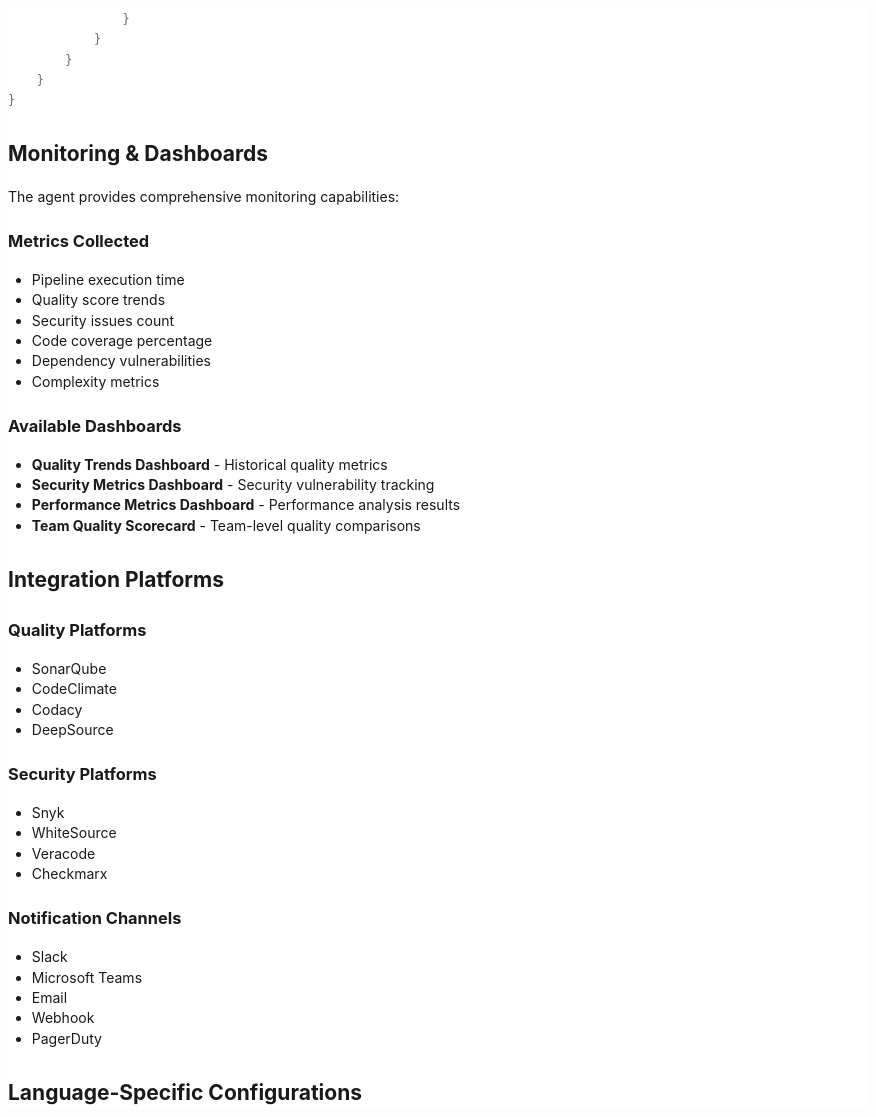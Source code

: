 ```groovy
                }
            }
        }
    }
}
```

## Monitoring & Dashboards

The agent provides comprehensive monitoring capabilities:

### Metrics Collected
- Pipeline execution time
- Quality score trends
- Security issues count
- Code coverage percentage
- Dependency vulnerabilities
- Complexity metrics

### Available Dashboards
- **Quality Trends Dashboard** - Historical quality metrics
- **Security Metrics Dashboard** - Security vulnerability tracking
- **Performance Metrics Dashboard** - Performance analysis results
- **Team Quality Scorecard** - Team-level quality comparisons

## Integration Platforms

### Quality Platforms
- SonarQube
- CodeClimate
- Codacy
- DeepSource

### Security Platforms
- Snyk
- WhiteSource
- Veracode
- Checkmarx

### Notification Channels
- Slack
- Microsoft Teams
- Email
- Webhook
- PagerDuty

## Language-Specific Configurations
